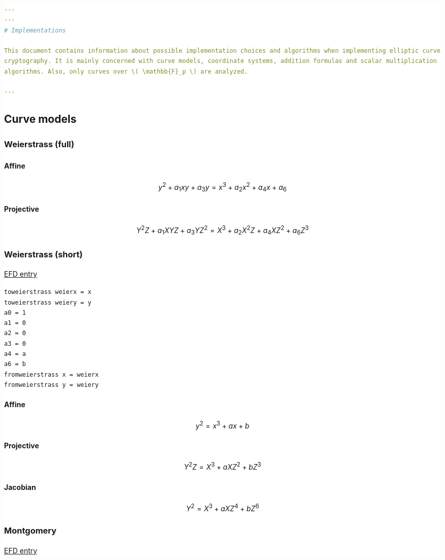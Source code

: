 ```yaml
---
---
# Implementations

This document contains information about possible implementation choices and algorithms when implementing elliptic curve cryptography. It is mainly concerned with curve models, coordinate systems, addition formulas and scalar multiplication algorithms. Also, only curves over \( \mathbb{F}_p \) are analyzed.

---
```


## Curve models

### Weierstrass (full)

#### Affine
$$ y^2 + a_1xy + a_3y = x^3 + a_2x^2 + a_4x + a_6 $$

#### Projective
$$ Y^2Z + a_1XYZ + a_3YZ^2 = X^3 + a_2X^2Z + a_4XZ^2 + a_6Z^3 $$


### Weierstrass (short)

[EFD entry](https://www.hyperelliptic.org/EFD/g1p/auto-shortw.html)

    toweierstrass weierx = x
    toweierstrass weiery = y
    a0 = 1
    a1 = 0
    a2 = 0
    a3 = 0
    a4 = a
    a6 = b
    fromweierstrass x = weierx
    fromweierstrass y = weiery

#### Affine
$$ y^2 = x^3 + a x + b $$

#### Projective
$$ Y^2Z = X^3 + aXZ^2 + bZ^3 $$

#### Jacobian
$$ Y^2 = X^3 + aXZ^4 + bZ^6 $$


### Montgomery

[EFD entry](https://www.hyperelliptic.org/EFD/g1p/auto-montgom.html)
